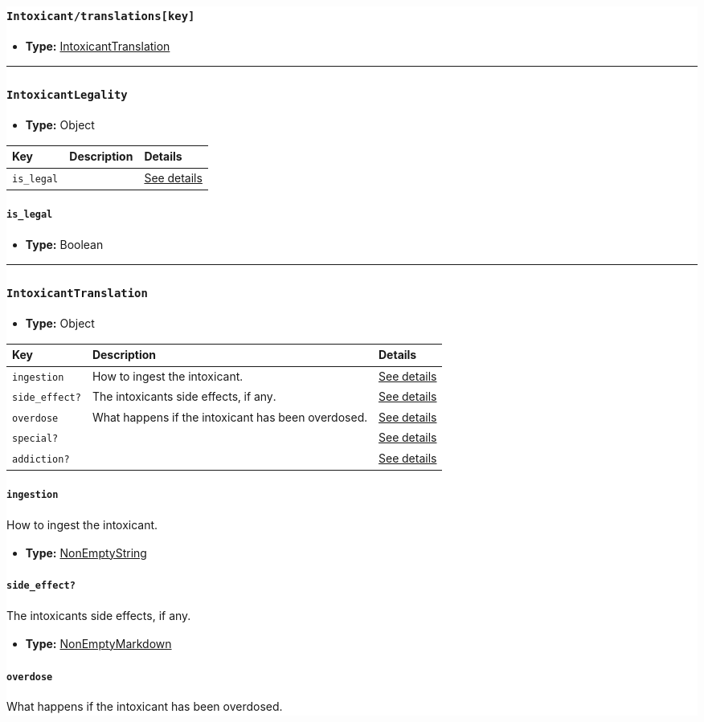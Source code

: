 
### <a name="Intoxicant/translations[key]"></a> `Intoxicant/translations[key]`

- **Type:** <a href="#IntoxicantTranslation">IntoxicantTranslation</a>

---

### <a name="IntoxicantLegality"></a> `IntoxicantLegality`

- **Type:** Object

Key | Description | Details
:-- | :-- | :--
`is_legal` |  | <a href="#IntoxicantLegality/is_legal">See details</a>

#### <a name="IntoxicantLegality/is_legal"></a> `is_legal`

- **Type:** Boolean

---

### <a name="IntoxicantTranslation"></a> `IntoxicantTranslation`

- **Type:** Object

Key | Description | Details
:-- | :-- | :--
`ingestion` | How to ingest the intoxicant. | <a href="#IntoxicantTranslation/ingestion">See details</a>
`side_effect?` | The intoxicants side effects, if any. | <a href="#IntoxicantTranslation/side_effect">See details</a>
`overdose` | What happens if the intoxicant has been overdosed. | <a href="#IntoxicantTranslation/overdose">See details</a>
`special?` |  | <a href="#IntoxicantTranslation/special">See details</a>
`addiction?` |  | <a href="#IntoxicantTranslation/addiction">See details</a>

#### <a name="IntoxicantTranslation/ingestion"></a> `ingestion`

How to ingest the intoxicant.

- **Type:** <a href="../_NonEmptyString.md#NonEmptyString">NonEmptyString</a>

#### <a name="IntoxicantTranslation/side_effect"></a> `side_effect?`

The intoxicants side effects, if any.

- **Type:** <a href="../_NonEmptyString.md#NonEmptyMarkdown">NonEmptyMarkdown</a>

#### <a name="IntoxicantTranslation/overdose"></a> `overdose`

What happens if the intoxicant has been overdosed.

